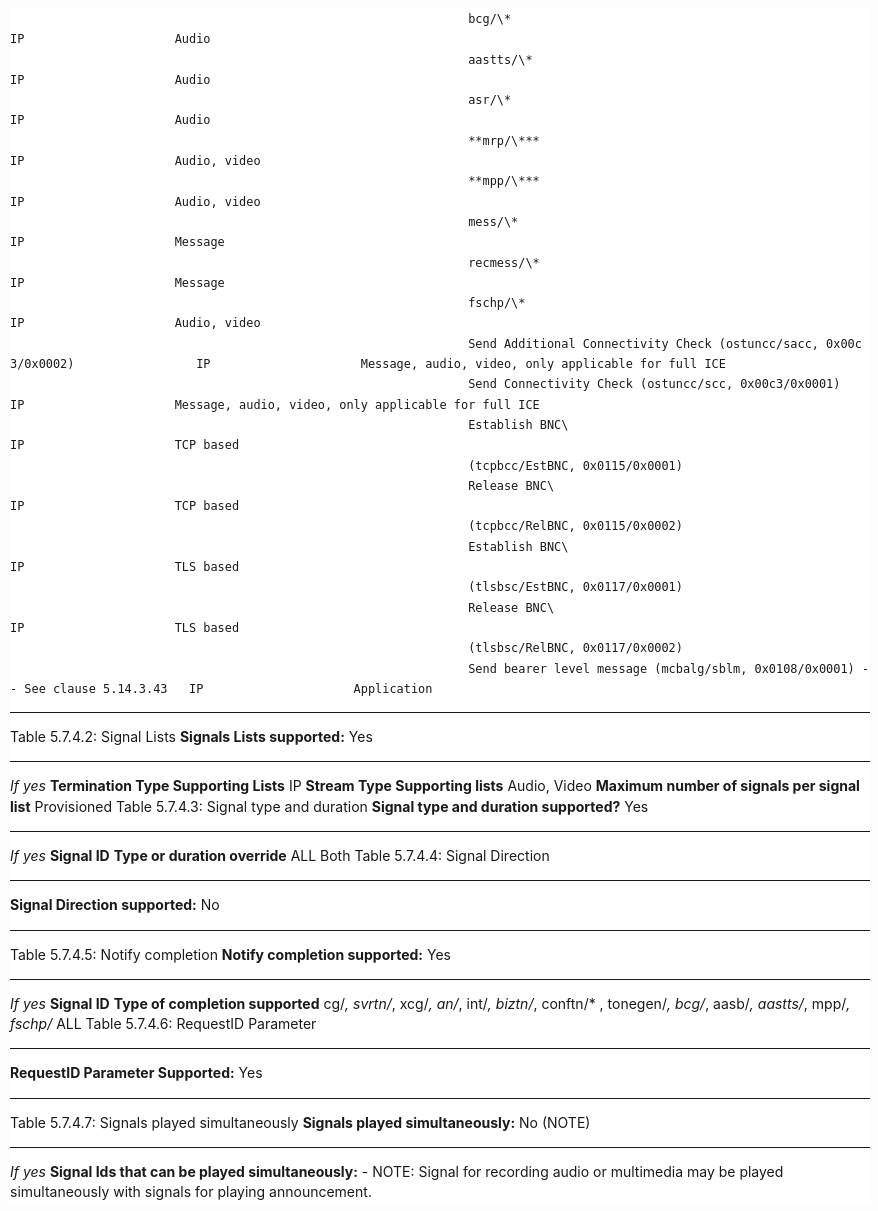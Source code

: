                                                                     bcg/\*                                                                           IP                     Audio
                                                                    aastts/\*                                                                        IP                     Audio
                                                                    asr/\*                                                                           IP                     Audio
                                                                    **mrp/\***                                                                       IP                     Audio, video
                                                                    **mpp/\***                                                                       IP                     Audio, video
                                                                    mess/\*                                                                          IP                     Message
                                                                    recmess/\*                                                                       IP                     Message
                                                                    fschp/\*                                                                         IP                     Audio, video
                                                                    Send Additional Connectivity Check (ostuncc/sacc, 0x00c3/0x0002)                 IP                     Message, audio, video, only applicable for full ICE
                                                                    Send Connectivity Check (ostuncc/scc, 0x00c3/0x0001)                             IP                     Message, audio, video, only applicable for full ICE
                                                                    Establish BNC\                                                                   IP                     TCP based
                                                                    (tcpbcc/EstBNC, 0x0115/0x0001)
                                                                    Release BNC\                                                                     IP                     TCP based
                                                                    (tcpbcc/RelBNC, 0x0115/0x0002)
                                                                    Establish BNC\                                                                   IP                     TLS based
                                                                    (tlsbsc/EstBNC, 0x0117/0x0001)
                                                                    Release BNC\                                                                     IP                     TLS based
                                                                    (tlsbsc/RelBNC, 0x0117/0x0002)
                                                                    Send bearer level message (mcbalg/sblm, 0x0108/0x0001) -- See clause 5.14.3.43   IP                     Application
* * *
Table 5.7.4.2: Signal Lists
**Signals Lists supported:** Yes
* * *
_If yes_ **Termination Type Supporting Lists** IP **Stream Type Supporting
lists** Audio, Video **Maximum number of signals per signal list** Provisioned
Table 5.7.4.3: Signal type and duration
**Signal type and duration supported?** Yes
* * *
_If yes_ **Signal ID** **Type or duration override** ALL Both
Table 5.7.4.4: Signal Direction
* * *
**Signal Direction supported:** No
* * *
Table 5.7.4.5: Notify completion
**Notify completion supported:** Yes
* * *
_If yes_ **Signal ID** **Type of completion supported** cg/*, svrtn/*, xcg/*,
an/*, int/*, biztn/*, conftn/* , tonegen/*, bcg/*, aasb/*, aastts/*, mpp/*,
fschp/* ALL
Table 5.7.4.6: RequestID Parameter
* * *
**RequestID Parameter Supported:** Yes
* * *
Table 5.7.4.7: Signals played simultaneously
**Signals played simultaneously:** No (NOTE)
* * *
_If yes_ **Signal Ids that can be played simultaneously:** \- NOTE: Signal for
recording audio or multimedia may be played simultaneously with signals for
playing announcement.